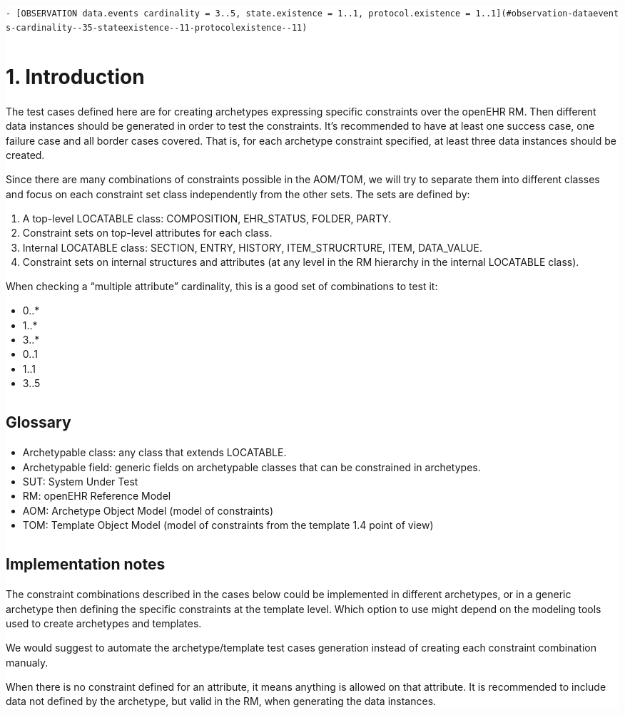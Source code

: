     - [OBSERVATION data.events cardinality = 3..5, state.existence = 1..1, protocol.existence = 1..1](#observation-dataevents-cardinality--35-stateexistence--11-protocolexistence--11)

# 1. Introduction

The test cases defined here are for creating archetypes expressing specific constraints over the openEHR RM. Then different data instances should be generated in order to test the constraints. It’s recommended to have at least one success case, one failure case and all border cases covered. That is, for each archetype constraint specified, at least three data instances should be created.

Since there are many combinations of constraints possible in the AOM/TOM, we will try to separate them into different classes and focus on each constraint set class independently from the other sets. The sets are defined by:

1. A top-level LOCATABLE class: COMPOSITION, EHR_STATUS, FOLDER, PARTY.
2. Constraint sets on top-level attributes for each class.
3. Internal LOCATABLE class: SECTION, ENTRY, HISTORY, ITEM_STRUCRTURE, ITEM, DATA_VALUE.
4. Constraint sets on internal structures and attributes (at any level in the RM hierarchy in the internal LOCATABLE class).

When checking a “multiple attribute” cardinality, this is a good set of combinations to test it:

- 0..*
- 1..*
- 3..*
- 0..1
- 1..1
- 3..5


## Glossary

* Archetypable class: any class that extends LOCATABLE.
* Archetypable field: generic fields on archetypable classes that can be constrained in archetypes.
* SUT: System Under Test
* RM: openEHR Reference Model
* AOM: Archetype Object Model (model of constraints)
* TOM: Template Object Model (model of constraints from the template 1.4 point of view)


## Implementation notes

The constraint combinations described in the cases below could be implemented in different archetypes, or in a generic archetype then defining the specific constraints at the template level. Which option to use might depend on the modeling tools used to create archetypes and templates.

We would suggest to automate the archetype/template test cases generation instead of creating each constraint combination manualy.

When there is no constraint defined for an attribute, it means anything is allowed on that attribute. It is recommended to include data not defined by the archetype, but valid in the RM, when generating the data instances.

